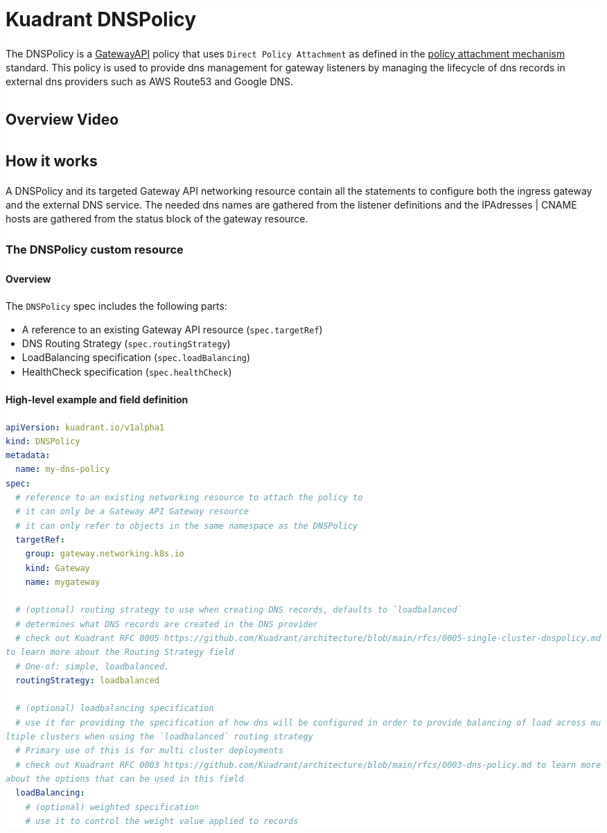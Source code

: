 # Kuadrant DNSPolicy

The DNSPolicy is a [GatewayAPI](https://gateway-api.sigs.k8s.io/) policy that uses `Direct Policy Attachment` as defined in the [policy attachment mechanism](https://gateway-api.sigs.k8s.io/v1alpha2/references/policy-attachment/) standard.
This policy is used to provide dns management for gateway listeners by managing the lifecycle of dns records in external dns providers such as AWS Route53 and Google DNS.

## Overview Video
<iframe width="100%" height="400" src="https://www.youtube.com/embed/TnUE3G6bsoQ" title="YouTube video player" frameborder="0" allow="accelerometer; autoplay; clipboard-write; encrypted-media; gyroscope; picture-in-picture; web-share" allowfullscreen></iframe>

## How it works

A DNSPolicy and its targeted Gateway API networking resource contain all the statements to configure both the ingress gateway and the external DNS service. 
The needed dns names are gathered from the listener definitions and the IPAdresses | CNAME hosts are gathered from the status block of the gateway resource.

### The DNSPolicy custom resource

#### Overview

The `DNSPolicy` spec includes the following parts:

* A reference to an existing Gateway API resource (`spec.targetRef`)
* DNS Routing Strategy (`spec.routingStrategy`)
* LoadBalancing specification (`spec.loadBalancing`)
* HealthCheck specification (`spec.healthCheck`)

#### High-level example and field definition

```yaml
apiVersion: kuadrant.io/v1alpha1
kind: DNSPolicy
metadata:
  name: my-dns-policy
spec:
  # reference to an existing networking resource to attach the policy to
  # it can only be a Gateway API Gateway resource
  # it can only refer to objects in the same namespace as the DNSPolicy
  targetRef:
    group: gateway.networking.k8s.io
    kind: Gateway
    name: mygateway
   
  # (optional) routing strategy to use when creating DNS records, defaults to `loadbalanced`
  # determines what DNS records are created in the DNS provider
  # check out Kuadrant RFC 0005 https://github.com/Kuadrant/architecture/blob/main/rfcs/0005-single-cluster-dnspolicy.md to learn more about the Routing Strategy field
  # One-of: simple, loadbalanced.
  routingStrategy: loadbalanced

  # (optional) loadbalancing specification
  # use it for providing the specification of how dns will be configured in order to provide balancing of load across multiple clusters when using the `loadbalanced` routing strategy
  # Primary use of this is for multi cluster deployments
  # check out Kuadrant RFC 0003 https://github.com/Kuadrant/architecture/blob/main/rfcs/0003-dns-policy.md to learn more about the options that can be used in this field
  loadBalancing:
    # (optional) weighted specification
    # use it to control the weight value applied to records
```